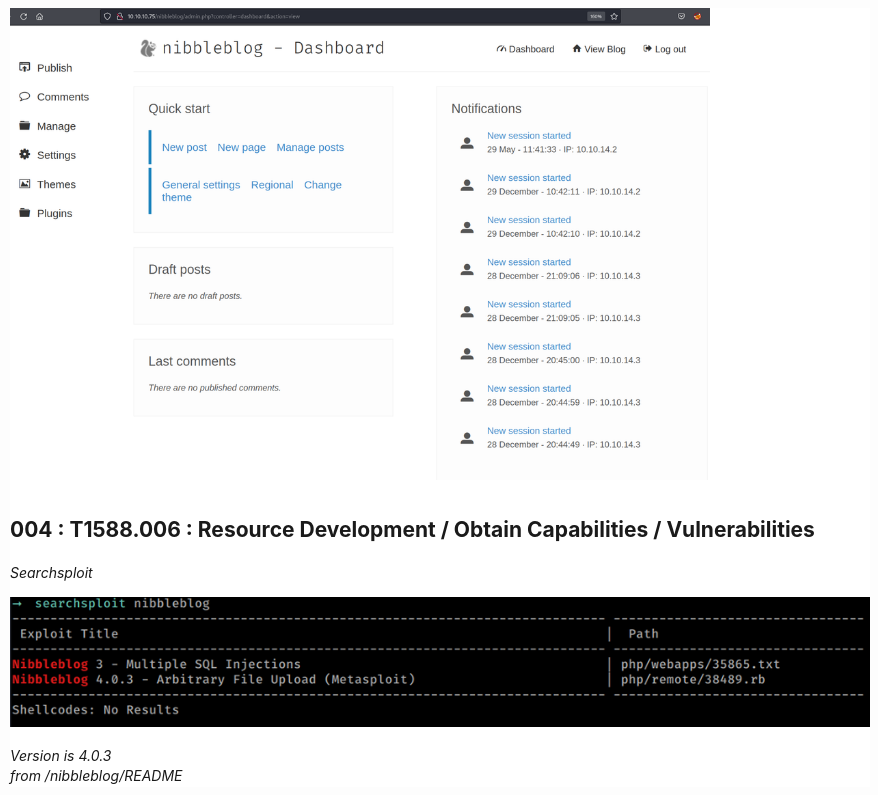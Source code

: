 <img src=./img/Nibbles/8_adminpage.png width=700px>

<br>

## 004 : T1588.006 : Resource Development / Obtain Capabilities / Vulnerabilities <a id="004"></a>

*Searchsploit*

<img src=./img/Nibbles/9_searchsploit.png width=1200px>

<br>


*Version is 4.0.3 \
from /nibbleblog/README*
